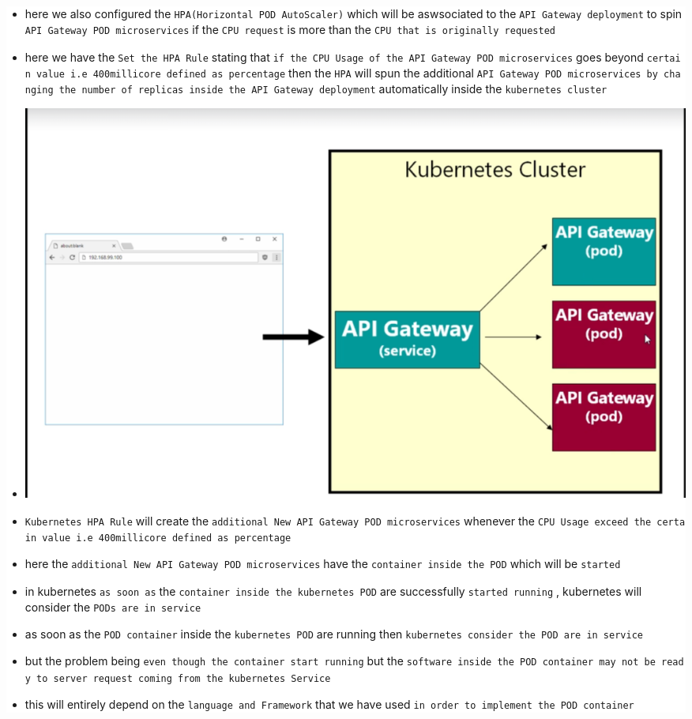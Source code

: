 - here we also configured the `HPA(Horizontal POD AutoScaler)` which  will be aswsociated to the `API Gateway deployment` to spin `API Gateway POD microservices` if the `CPU request` is more than the `CPU that is originally requested`

- here we have the `Set the HPA Rule` stating that `if the CPU Usage of the API Gateway POD microservices` goes beyond `certain value i.e 400millicore defined as percentage` then the `HPA` will spun the additional `API Gateway POD microservices by changing the number of replicas inside the API Gateway deployment` automatically inside the `kubernetes cluster`

- ![alt text](image-1.png)

- `Kubernetes HPA Rule` will create the `additional New API Gateway POD microservices` whenever the `CPU Usage exceed the certain value i.e 400millicore defined as percentage`

- here the `additional New API Gateway POD microservices` have the `container inside the POD` which will be `started`

- in kubernetes `as soon as` the `container inside the kubernetes POD` are successfully `started running` , kubernetes will consider the `PODs are in service`

- as soon as the `POD container` inside the `kubernetes POD` are running then `kubernetes consider the POD are in service`

- but the problem being `even though the container start running` but the `software inside the POD container may not be ready to server request coming from the kubernetes Service`

- this will entirely depend on the `language and Framework` that we have used `in order to implement the POD container`
